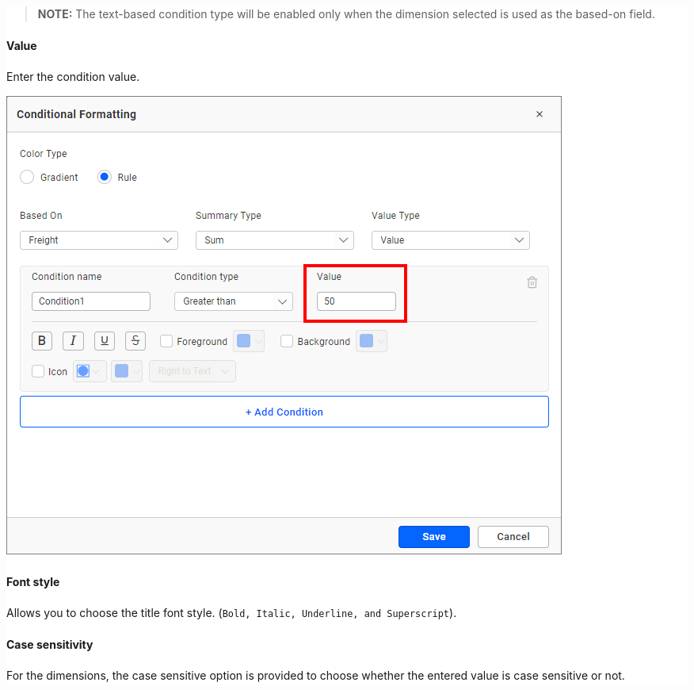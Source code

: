 > **NOTE:**  The text-based condition type will be enabled only when the dimension selected is used as the based-on field.

#### Value

Enter the condition value.

![Condition value](/static/assets/embedded/visualizing-data/visualization-widgets/images/grid/condition-value.png)

#### Font style

Allows you to choose the title font style. (`Bold, Italic, Underline, and Superscript`).

#### Case sensitivity

For the dimensions, the case sensitive option is provided to choose whether the entered value is case sensitive or not.

